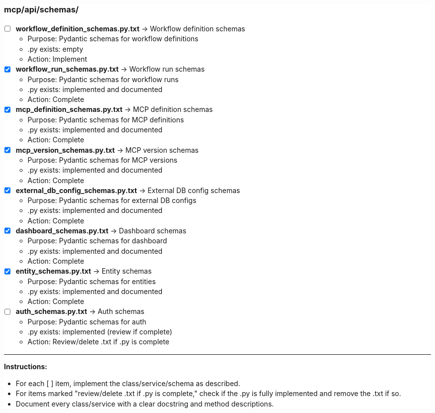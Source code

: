 ### mcp/api/schemas/

- [ ] **workflow_definition_schemas.py.txt** → Workflow definition schemas
  - Purpose: Pydantic schemas for workflow definitions
  - .py exists: empty
  - Action: Implement
- [x] **workflow_run_schemas.py.txt** → Workflow run schemas
  - Purpose: Pydantic schemas for workflow runs
  - .py exists: implemented and documented
  - Action: Complete
- [x] **mcp_definition_schemas.py.txt** → MCP definition schemas
  - Purpose: Pydantic schemas for MCP definitions
  - .py exists: implemented and documented
  - Action: Complete
- [x] **mcp_version_schemas.py.txt** → MCP version schemas
  - Purpose: Pydantic schemas for MCP versions
  - .py exists: implemented and documented
  - Action: Complete
- [x] **external_db_config_schemas.py.txt** → External DB config schemas
  - Purpose: Pydantic schemas for external DB configs
  - .py exists: implemented and documented
  - Action: Complete
- [x] **dashboard_schemas.py.txt** → Dashboard schemas
  - Purpose: Pydantic schemas for dashboard
  - .py exists: implemented and documented
  - Action: Complete
- [x] **entity_schemas.py.txt** → Entity schemas
  - Purpose: Pydantic schemas for entities
  - .py exists: implemented and documented
  - Action: Complete
- [ ] **auth_schemas.py.txt** → Auth schemas
  - Purpose: Pydantic schemas for auth
  - .py exists: implemented (review if complete)
  - Action: Review/delete .txt if .py is complete

---

**Instructions:**

- For each [ ] item, implement the class/service/schema as described.
- For items marked "review/delete .txt if .py is complete," check if the .py is fully implemented and remove the .txt if so.
- Document every class/service with a clear docstring and method descriptions.
